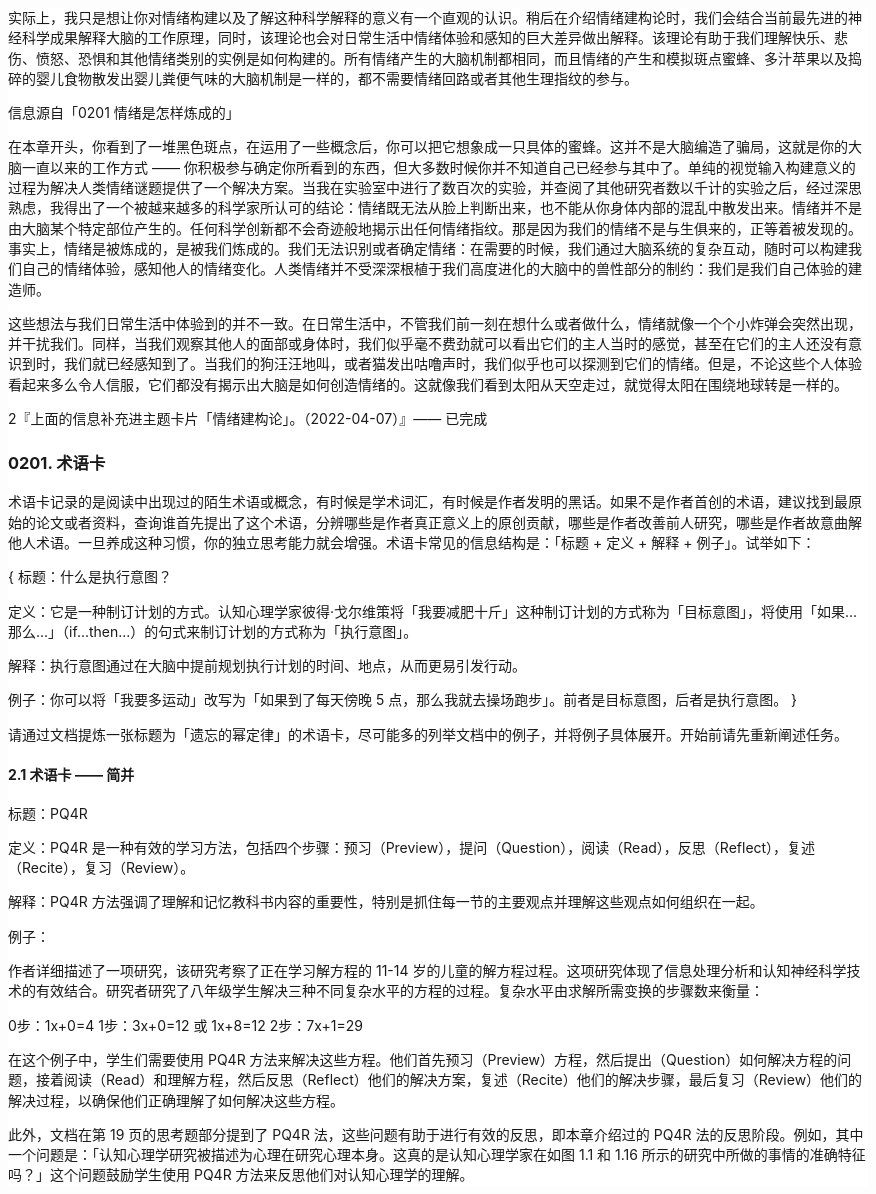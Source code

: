 实际上，我只是想让你对情绪构建以及了解这种科学解释的意义有一个直观的认识。稍后在介绍情绪建构论时，我们会结合当前最先进的神经科学成果解释大脑的工作原理，同时，该理论也会对日常生活中情绪体验和感知的巨大差异做出解释。该理论有助于我们理解快乐、悲伤、愤怒、恐惧和其他情绪类别的实例是如何构建的。所有情绪产生的大脑机制都相同，而且情绪的产生和模拟斑点蜜蜂、多汁苹果以及捣碎的婴儿食物散发出婴儿粪便气味的大脑机制是一样的，都不需要情绪回路或者其他生理指纹的参与。

信息源自「0201 情绪是怎样炼成的」

在本章开头，你看到了一堆黑色斑点，在运用了一些概念后，你可以把它想象成一只具体的蜜蜂。这并不是大脑编造了骗局，这就是你的大脑一直以来的工作方式 —— 你积极参与确定你所看到的东西，但大多数时候你并不知道自己已经参与其中了。单纯的视觉输入构建意义的过程为解决人类情绪谜题提供了一个解决方案。当我在实验室中进行了数百次的实验，并查阅了其他研究者数以千计的实验之后，经过深思熟虑，我得出了一个被越来越多的科学家所认可的结论：情绪既无法从脸上判断出来，也不能从你身体内部的混乱中散发出来。情绪并不是由大脑某个特定部位产生的。任何科学创新都不会奇迹般地揭示出任何情绪指纹。那是因为我们的情绪不是与生俱来的，正等着被发现的。事实上，情绪是被炼成的，是被我们炼成的。我们无法识别或者确定情绪：在需要的时候，我们通过大脑系统的复杂互动，随时可以构建我们自己的情绪体验，感知他人的情绪变化。人类情绪并不受深深根植于我们高度进化的大脑中的兽性部分的制约：我们是我们自己体验的建造师。

这些想法与我们日常生活中体验到的并不一致。在日常生活中，不管我们前一刻在想什么或者做什么，情绪就像一个个小炸弹会突然出现，并干扰我们。同样，当我们观察其他人的面部或身体时，我们似乎毫不费劲就可以看出它们的主人当时的感觉，甚至在它们的主人还没有意识到时，我们就已经感知到了。当我们的狗汪汪地叫，或者猫发出咕噜声时，我们似乎也可以探测到它们的情绪。但是，不论这些个人体验看起来多么令人信服，它们都没有揭示出大脑是如何创造情绪的。这就像我们看到太阳从天空走过，就觉得太阳在围绕地球转是一样的。

2『上面的信息补充进主题卡片「情绪建构论」。（2022-04-07）』—— 已完成

### 0201. 术语卡

术语卡记录的是阅读中出现过的陌生术语或概念，有时候是学术词汇，有时候是作者发明的黑话。如果不是作者首创的术语，建议找到最原始的论文或者资料，查询谁首先提出了这个术语，分辨哪些是作者真正意义上的原创贡献，哪些是作者改善前人研究，哪些是作者故意曲解他人术语。一旦养成这种习惯，你的独立思考能力就会增强。术语卡常见的信息结构是：「标题 + 定义 + 解释 + 例子」。试举如下：

{
标题：什么是执行意图？

定义：它是一种制订计划的方式。认知心理学家彼得·戈尔维策将「我要减肥十斤」这种制订计划的方式称为「目标意图」，将使用「如果...那么...」（if...then...）的句式来制订计划的方式称为「执行意图」。

解释：执行意图通过在大脑中提前规划执行计划的时间、地点，从而更易引发行动。

例子：你可以将「我要多运动」改写为「如果到了每天傍晚 5 点，那么我就去操场跑步」。前者是目标意图，后者是执行意图。
}

请通过文档提炼一张标题为「遗忘的幂定律」的术语卡，尽可能多的列举文档中的例子，并将例子具体展开。开始前请先重新阐述任务。

#### 2.1 术语卡 —— 简并

标题：PQ4R

定义：PQ4R 是一种有效的学习方法，包括四个步骤：预习（Preview），提问（Question），阅读（Read），反思（Reflect），复述（Recite），复习（Review）。

解释：PQ4R 方法强调了理解和记忆教科书内容的重要性，特别是抓住每一节的主要观点并理解这些观点如何组织在一起。

例子：

作者详细描述了一项研究，该研究考察了正在学习解方程的 11-14 岁的儿童的解方程过程。这项研究体现了信息处理分析和认知神经科学技术的有效结合。研究者研究了八年级学生解决三种不同复杂水平的方程的过程。复杂水平由求解所需变换的步骤数来衡量：

0步：1x+0=4
1步：3x+0=12 或 1x+8=12
2步：7x+1=29

在这个例子中，学生们需要使用 PQ4R 方法来解决这些方程。他们首先预习（Preview）方程，然后提出（Question）如何解决方程的问题，接着阅读（Read）和理解方程，然后反思（Reflect）他们的解决方案，复述（Recite）他们的解决步骤，最后复习（Review）他们的解决过程，以确保他们正确理解了如何解决这些方程。

此外，文档在第 19 页的思考题部分提到了 PQ4R 法，这些问题有助于进行有效的反思，即本章介绍过的 PQ4R 法的反思阶段。例如，其中一个问题是：「认知心理学研究被描述为心理在研究心理本身。这真的是认知心理学家在如图 1.1 和 1.16 所示的研究中所做的事情的准确特征吗？」这个问题鼓励学生使用 PQ4R 方法来反思他们对认知心理学的理解。
